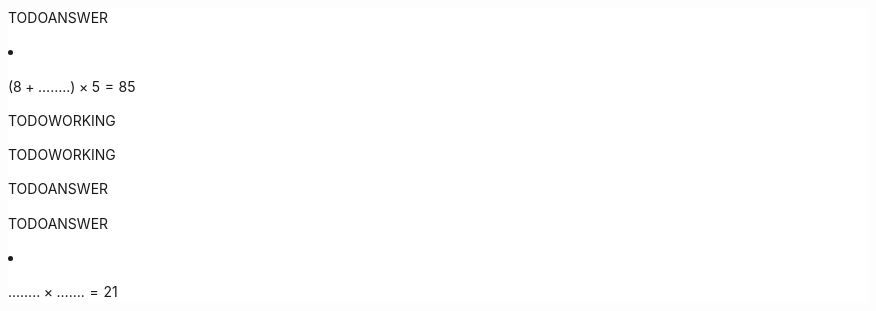TODOANSWER

</div>
</div>

</div>
</li>
<li>
<div class='question_envelope rag_red subquestion'>
<div class='topics'>
<ul>
</ul>
</div>
<div class='question subquestion'>

$(8 + ……..) \times 5 = 85$

</div>
<div class='workings'>
<div class='working'>

TODOWORKING

</div>
<div class='working'>

TODOWORKING

</div>
</div>
<div class='answers'>
<div class='answer'>

TODOANSWER

</div>
<div class='answer'>

TODOANSWER

</div>
</div>

</div>
</li>
<li>
<div class='question_envelope rag_red subquestion'>
<div class='topics'>
<ul>
</ul>
</div>
<div class='question subquestion'>

$…….. \times ……. = 21$

</div>
<div class='workings'>
<div class='working'>
